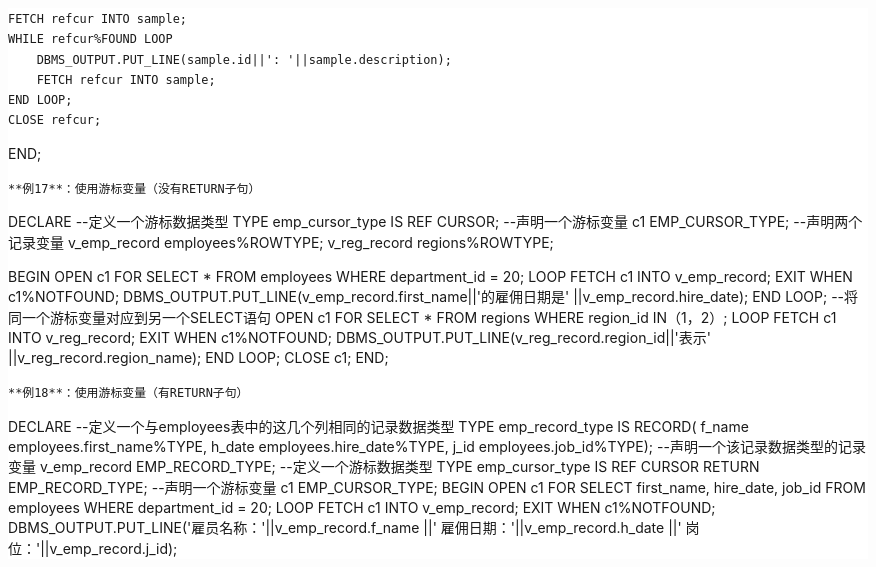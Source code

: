     FETCH refcur INTO sample;
    WHILE refcur%FOUND LOOP
        DBMS_OUTPUT.PUT_LINE(sample.id||': '||sample.description);
        FETCH refcur INTO sample;
    END LOOP;
    CLOSE refcur;
END;
```
**例17**：使用游标变量（没有RETURN子句）
```
DECLARE
--定义一个游标数据类型
   TYPE emp_cursor_type IS REF CURSOR;
--声明一个游标变量
   c1 EMP_CURSOR_TYPE;
--声明两个记录变量
   v_emp_record employees%ROWTYPE;
   v_reg_record regions%ROWTYPE;

BEGIN
   OPEN c1 FOR SELECT * FROM employees WHERE department_id = 20;
   LOOP
      FETCH c1 INTO v_emp_record;
      EXIT WHEN c1%NOTFOUND;
      DBMS_OUTPUT.PUT_LINE(v_emp_record.first_name||'的雇佣日期是'
                            ||v_emp_record.hire_date);
   END LOOP;
--将同一个游标变量对应到另一个SELECT语句
   OPEN c1 FOR SELECT * FROM regions WHERE region_id IN（1，2）;
   LOOP
      FETCH c1 INTO v_reg_record;
      EXIT WHEN c1%NOTFOUND;
      DBMS_OUTPUT.PUT_LINE(v_reg_record.region_id||'表示'
                            ||v_reg_record.region_name);
   END LOOP;
   CLOSE c1;
END;
```
**例18**：使用游标变量（有RETURN子句）
```
DECLARE
--定义一个与employees表中的这几个列相同的记录数据类型
   TYPE emp_record_type IS RECORD(
        f_name   employees.first_name%TYPE,
        h_date   employees.hire_date%TYPE,
        j_id     employees.job_id%TYPE);
--声明一个该记录数据类型的记录变量
   v_emp_record EMP_RECORD_TYPE;
--定义一个游标数据类型
   TYPE emp_cursor_type IS REF CURSOR
        RETURN EMP_RECORD_TYPE;
--声明一个游标变量
   c1 EMP_CURSOR_TYPE;
BEGIN
   OPEN c1 FOR SELECT first_name, hire_date, job_id
               FROM employees WHERE department_id = 20;
   LOOP
      FETCH c1 INTO v_emp_record;
      EXIT WHEN c1%NOTFOUND;
      DBMS_OUTPUT.PUT_LINE('雇员名称：'||v_emp_record.f_name
                ||'  雇佣日期：'||v_emp_record.h_date
                ||'  岗位：'||v_emp_record.j_id);